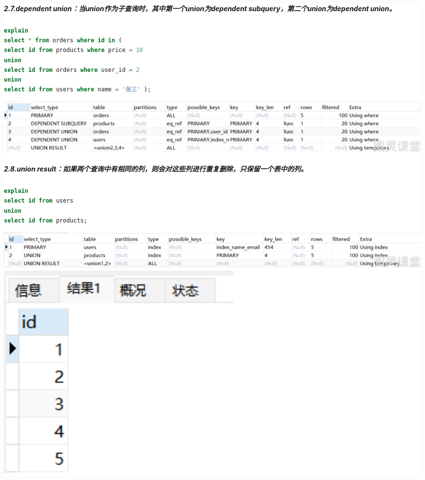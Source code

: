 
##### 2.7.dependent union：当union作为子查询时，其中第一个union为dependent subquery，第二个union为dependent union。
```sql
explain 
select * from orders where id in (
select id from products where price = 10
union
select id from orders where user_id = 2
union 
select id from users where name = '张三' );
```
![image.png](./img/9px0ZRqZD_AjjLp5/1681289864894-93092296-3304-4d99-9ff7-3fbe4bc0a1a0-273196.png)


##### 2.8.union result：如果两个查询中有相同的列，则会对这些列进行重复删除，只保留一个表中的列。
```sql
explain
select id from users
union
select id from products;
```
![image.png](./img/9px0ZRqZD_AjjLp5/1681272681693-656c2b09-74ec-4876-bd22-f246659f556b-900660.png)
![image.png](./img/9px0ZRqZD_AjjLp5/1681029933432-692c9a82-c2b5-4b2e-890f-903dc58bec27-204038.png)
